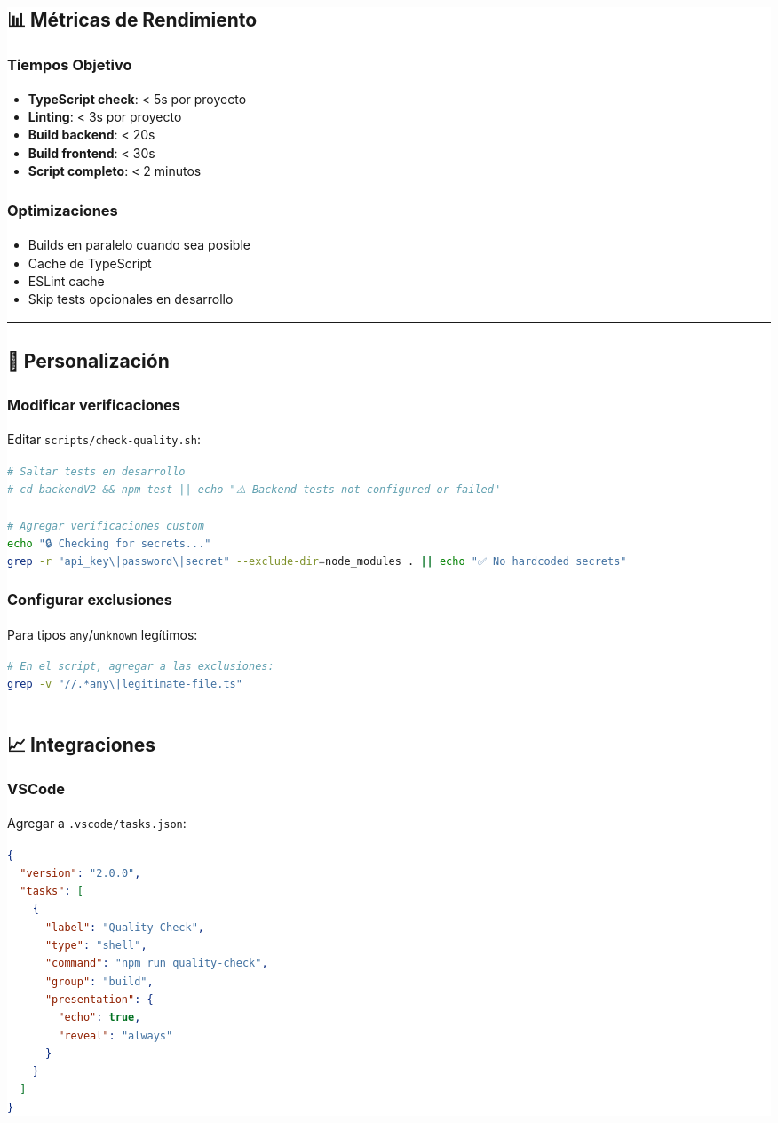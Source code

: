 
## 📊 Métricas de Rendimiento

### Tiempos Objetivo
- **TypeScript check**: < 5s por proyecto
- **Linting**: < 3s por proyecto
- **Build backend**: < 20s
- **Build frontend**: < 30s
- **Script completo**: < 2 minutos

### Optimizaciones
- Builds en paralelo cuando sea posible
- Cache de TypeScript
- ESLint cache
- Skip tests opcionales en desarrollo

---

## 🔧 Personalización

### Modificar verificaciones
Editar `scripts/check-quality.sh`:

```bash
# Saltar tests en desarrollo
# cd backendV2 && npm test || echo "⚠️ Backend tests not configured or failed"

# Agregar verificaciones custom
echo "🔒 Checking for secrets..."
grep -r "api_key\|password\|secret" --exclude-dir=node_modules . || echo "✅ No hardcoded secrets"
```

### Configurar exclusiones
Para tipos `any`/`unknown` legítimos:

```bash
# En el script, agregar a las exclusiones:
grep -v "//.*any\|legitimate-file.ts"
```

---

## 📈 Integraciones

### VSCode
Agregar a `.vscode/tasks.json`:
```json
{
  "version": "2.0.0",
  "tasks": [
    {
      "label": "Quality Check",
      "type": "shell",
      "command": "npm run quality-check",
      "group": "build",
      "presentation": {
        "echo": true,
        "reveal": "always"
      }
    }
  ]
}
```